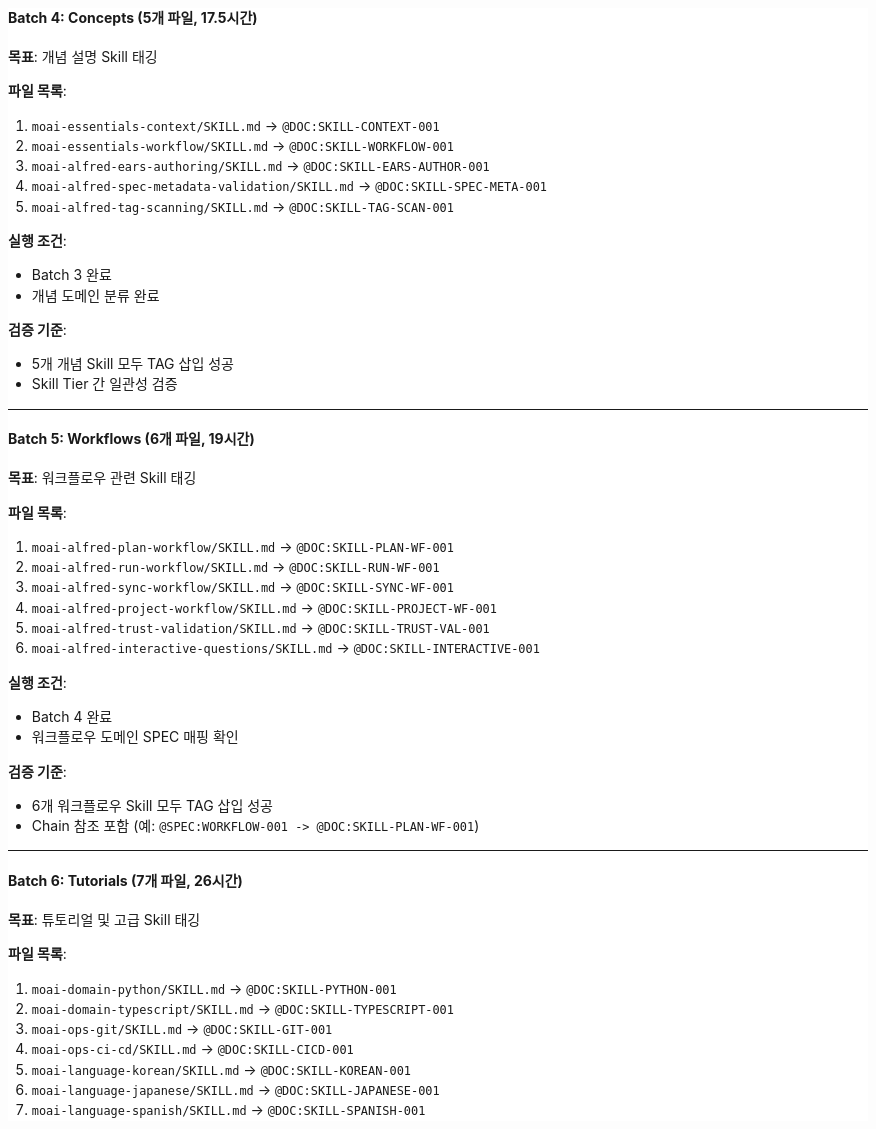 #### Batch 4: Concepts (5개 파일, 17.5시간)

**목표**: 개념 설명 Skill 태깅

**파일 목록**:
1. `moai-essentials-context/SKILL.md` → `@DOC:SKILL-CONTEXT-001`
2. `moai-essentials-workflow/SKILL.md` → `@DOC:SKILL-WORKFLOW-001`
3. `moai-alfred-ears-authoring/SKILL.md` → `@DOC:SKILL-EARS-AUTHOR-001`
4. `moai-alfred-spec-metadata-validation/SKILL.md` → `@DOC:SKILL-SPEC-META-001`
5. `moai-alfred-tag-scanning/SKILL.md` → `@DOC:SKILL-TAG-SCAN-001`

**실행 조건**:
- Batch 3 완료
- 개념 도메인 분류 완료

**검증 기준**:
- 5개 개념 Skill 모두 TAG 삽입 성공
- Skill Tier 간 일관성 검증

---

#### Batch 5: Workflows (6개 파일, 19시간)

**목표**: 워크플로우 관련 Skill 태깅

**파일 목록**:
1. `moai-alfred-plan-workflow/SKILL.md` → `@DOC:SKILL-PLAN-WF-001`
2. `moai-alfred-run-workflow/SKILL.md` → `@DOC:SKILL-RUN-WF-001`
3. `moai-alfred-sync-workflow/SKILL.md` → `@DOC:SKILL-SYNC-WF-001`
4. `moai-alfred-project-workflow/SKILL.md` → `@DOC:SKILL-PROJECT-WF-001`
5. `moai-alfred-trust-validation/SKILL.md` → `@DOC:SKILL-TRUST-VAL-001`
6. `moai-alfred-interactive-questions/SKILL.md` → `@DOC:SKILL-INTERACTIVE-001`

**실행 조건**:
- Batch 4 완료
- 워크플로우 도메인 SPEC 매핑 확인

**검증 기준**:
- 6개 워크플로우 Skill 모두 TAG 삽입 성공
- Chain 참조 포함 (예: `@SPEC:WORKFLOW-001 -> @DOC:SKILL-PLAN-WF-001`)

---

#### Batch 6: Tutorials (7개 파일, 26시간)

**목표**: 튜토리얼 및 고급 Skill 태깅

**파일 목록**:
1. `moai-domain-python/SKILL.md` → `@DOC:SKILL-PYTHON-001`
2. `moai-domain-typescript/SKILL.md` → `@DOC:SKILL-TYPESCRIPT-001`
3. `moai-ops-git/SKILL.md` → `@DOC:SKILL-GIT-001`
4. `moai-ops-ci-cd/SKILL.md` → `@DOC:SKILL-CICD-001`
5. `moai-language-korean/SKILL.md` → `@DOC:SKILL-KOREAN-001`
6. `moai-language-japanese/SKILL.md` → `@DOC:SKILL-JAPANESE-001`
7. `moai-language-spanish/SKILL.md` → `@DOC:SKILL-SPANISH-001`
